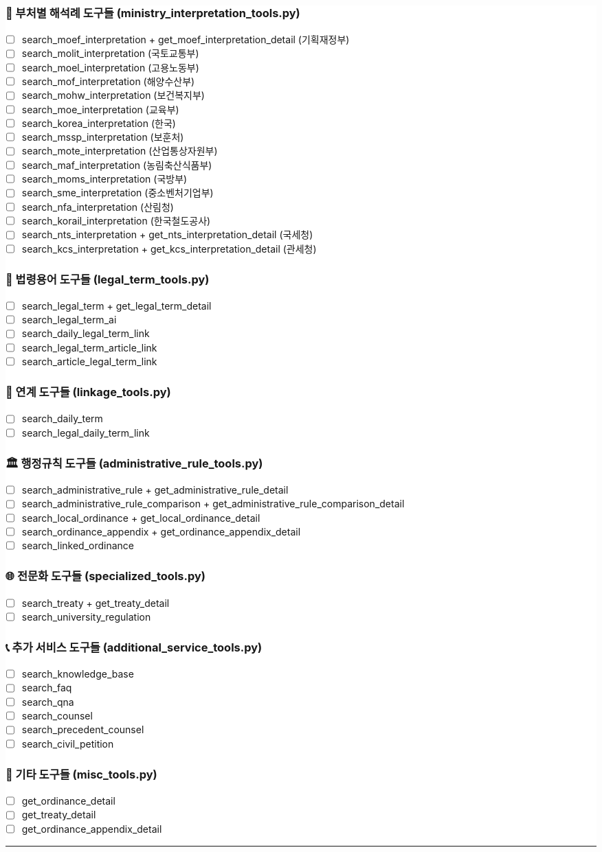 ### 🏢 부처별 해석례 도구들 (ministry_interpretation_tools.py)
- [ ] search_moef_interpretation + get_moef_interpretation_detail (기획재정부)
- [ ] search_molit_interpretation (국토교통부)
- [ ] search_moel_interpretation (고용노동부)
- [ ] search_mof_interpretation (해양수산부)
- [ ] search_mohw_interpretation (보건복지부)
- [ ] search_moe_interpretation (교육부)
- [ ] search_korea_interpretation (한국)
- [ ] search_mssp_interpretation (보훈처)
- [ ] search_mote_interpretation (산업통상자원부)
- [ ] search_maf_interpretation (농림축산식품부)
- [ ] search_moms_interpretation (국방부)
- [ ] search_sme_interpretation (중소벤처기업부)
- [ ] search_nfa_interpretation (산림청)
- [ ] search_korail_interpretation (한국철도공사)
- [ ] search_nts_interpretation + get_nts_interpretation_detail (국세청)
- [ ] search_kcs_interpretation + get_kcs_interpretation_detail (관세청)

### 🔗 법령용어 도구들 (legal_term_tools.py)
- [ ] search_legal_term + get_legal_term_detail
- [ ] search_legal_term_ai
- [ ] search_daily_legal_term_link
- [ ] search_legal_term_article_link
- [ ] search_article_legal_term_link

### 🔗 연계 도구들 (linkage_tools.py)
- [ ] search_daily_term
- [ ] search_legal_daily_term_link

### 🏛️ 행정규칙 도구들 (administrative_rule_tools.py)
- [ ] search_administrative_rule + get_administrative_rule_detail
- [ ] search_administrative_rule_comparison + get_administrative_rule_comparison_detail
- [ ] search_local_ordinance + get_local_ordinance_detail
- [ ] search_ordinance_appendix + get_ordinance_appendix_detail
- [ ] search_linked_ordinance

### 🌐 전문화 도구들 (specialized_tools.py)
- [ ] search_treaty + get_treaty_detail
- [ ] search_university_regulation

### 📞 추가 서비스 도구들 (additional_service_tools.py)
- [ ] search_knowledge_base
- [ ] search_faq
- [ ] search_qna
- [ ] search_counsel
- [ ] search_precedent_counsel
- [ ] search_civil_petition

### 🔧 기타 도구들 (misc_tools.py)
- [ ] get_ordinance_detail
- [ ] get_treaty_detail
- [ ] get_ordinance_appendix_detail

---